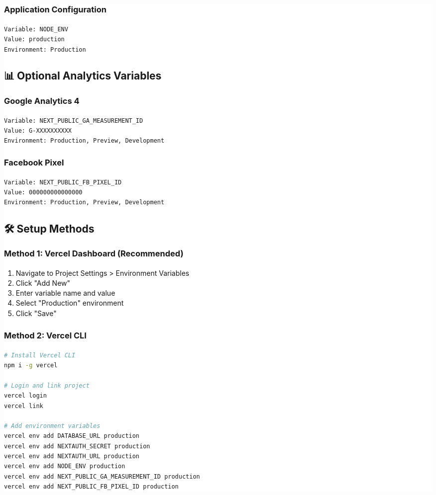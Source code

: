 ### Application Configuration
```
Variable: NODE_ENV
Value: production
Environment: Production
```

## 📊 Optional Analytics Variables

### Google Analytics 4
```
Variable: NEXT_PUBLIC_GA_MEASUREMENT_ID
Value: G-XXXXXXXXXX
Environment: Production, Preview, Development
```

### Facebook Pixel
```
Variable: NEXT_PUBLIC_FB_PIXEL_ID
Value: 000000000000000
Environment: Production, Preview, Development
```

## 🛠️ Setup Methods

### Method 1: Vercel Dashboard (Recommended)

1. Navigate to Project Settings > Environment Variables
2. Click "Add New"
3. Enter variable name and value
4. Select "Production" environment
5. Click "Save"

### Method 2: Vercel CLI

```bash
# Install Vercel CLI
npm i -g vercel

# Login and link project
vercel login
vercel link

# Add environment variables
vercel env add DATABASE_URL production
vercel env add NEXTAUTH_SECRET production
vercel env add NEXTAUTH_URL production
vercel env add NODE_ENV production
vercel env add NEXT_PUBLIC_GA_MEASUREMENT_ID production
vercel env add NEXT_PUBLIC_FB_PIXEL_ID production
```
